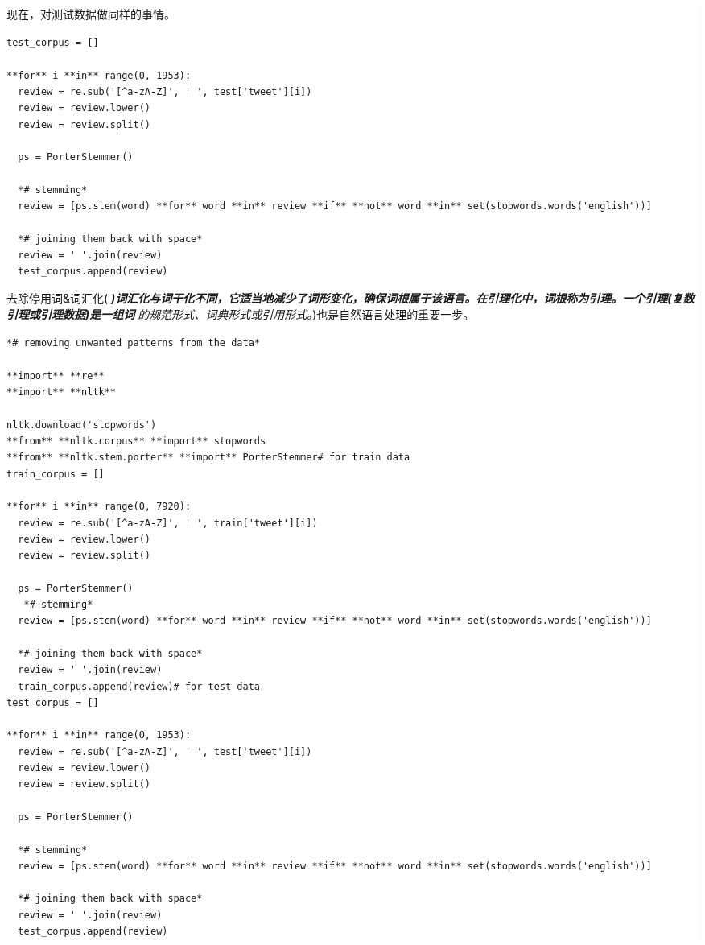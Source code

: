 现在，对测试数据做同样的事情。

```
test_corpus = []

**for** i **in** range(0, 1953):
  review = re.sub('[^a-zA-Z]', ' ', test['tweet'][i])
  review = review.lower()
  review = review.split()

  ps = PorterStemmer()

  *# stemming*
  review = [ps.stem(word) **for** word **in** review **if** **not** word **in** set(stopwords.words('english'))]

  *# joining them back with space*
  review = ' '.join(review)
  test_corpus.append(review) 
```

去除停用词&词汇化( ***)词汇化与词干化不同，它适当地减少了词形变化，确保词根属于该语言。在引理化中，词根称为引理。一个引理(复数引理或引理数据)是一组词*** *的规范形式、词典形式或引用形式。*)也是自然语言处理的重要一步。

```
*# removing unwanted patterns from the data*

**import** **re**
**import** **nltk**

nltk.download('stopwords')
**from** **nltk.corpus** **import** stopwords
**from** **nltk.stem.porter** **import** PorterStemmer# for train data
train_corpus = []

**for** i **in** range(0, 7920):
  review = re.sub('[^a-zA-Z]', ' ', train['tweet'][i])
  review = review.lower()
  review = review.split()

  ps = PorterStemmer()
   *# stemming*
  review = [ps.stem(word) **for** word **in** review **if** **not** word **in** set(stopwords.words('english'))]

  *# joining them back with space*
  review = ' '.join(review)
  train_corpus.append(review)# for test data
test_corpus = []

**for** i **in** range(0, 1953):
  review = re.sub('[^a-zA-Z]', ' ', test['tweet'][i])
  review = review.lower()
  review = review.split()

  ps = PorterStemmer()

  *# stemming*
  review = [ps.stem(word) **for** word **in** review **if** **not** word **in** set(stopwords.words('english'))]

  *# joining them back with space*
  review = ' '.join(review)
  test_corpus.append(review)
```
